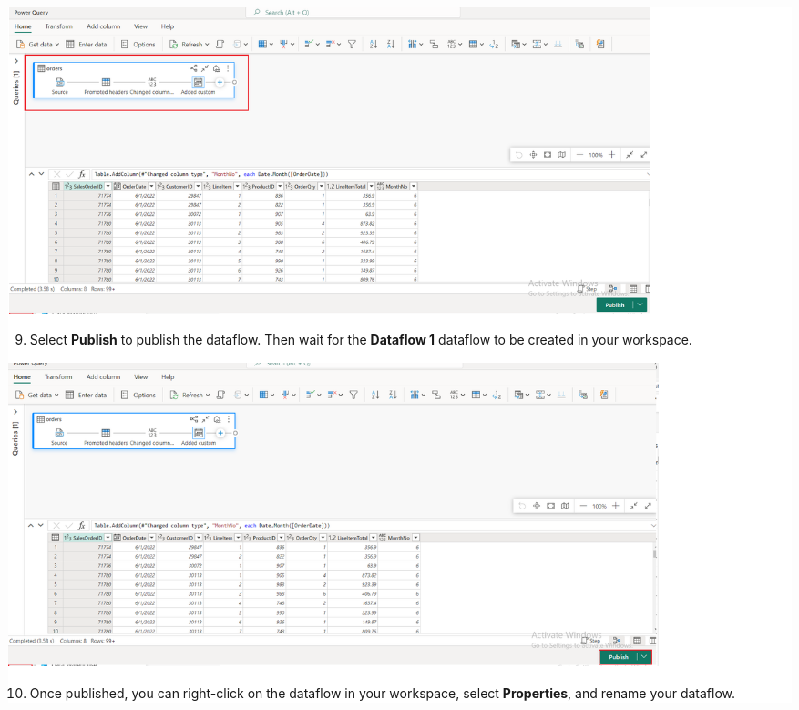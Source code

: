 <img src="./media/image20.png" style="width:7.33734in;height:3.50189in"
alt="A screenshot of a computer Description automatically generated" />

9.  Select **Publish** to publish the dataflow. Then wait for
    the **Dataflow 1** dataflow to be created in your workspace.

<img src="./media/image21.png" style="width:7.43468in;height:3.47917in"
alt="A screenshot of a computer Description automatically generated" />

10. Once published, you can right-click on the dataflow in your
    workspace, select **Properties**, and rename your dataflow.
